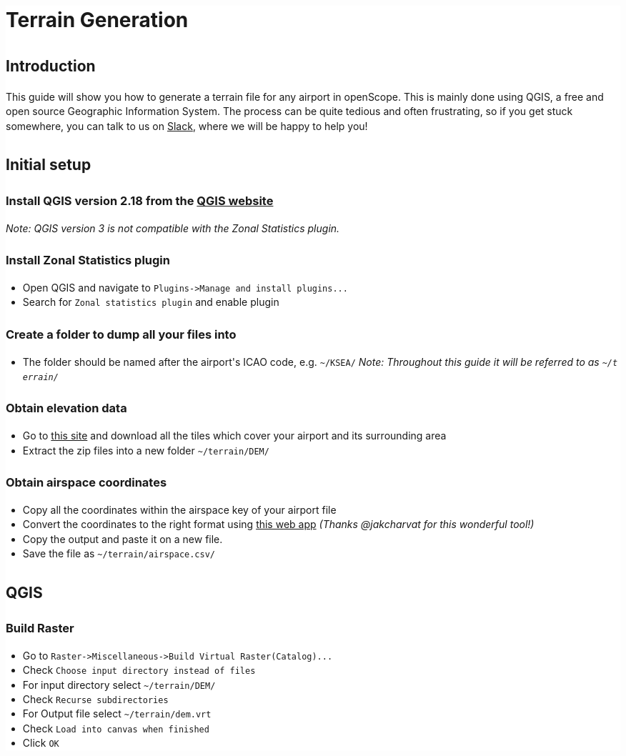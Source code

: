 # Terrain Generation

## Introduction

This guide will show you how to generate a terrain file for any airport in openScope. This is mainly done using QGIS, a free and open source Geographic Information System. The process can be quite tedious and often frustrating, so if you get stuck somewhere, you can talk to us on [Slack](http://slack.openscope.co/), where we will be happy to help you!

## Initial setup

### Install QGIS version 2.18 from the [QGIS website](http://www.qgis.org/en/site/forusers/download.html)

*Note: QGIS version 3 is not compatible with the Zonal Statistics plugin.*

### Install Zonal Statistics plugin

* Open QGIS and navigate to `Plugins->Manage and install plugins...`
* Search for `Zonal statistics plugin` and enable plugin

### Create a folder to dump all your files into

* The folder should be named after the airport's ICAO code, e.g. `~/KSEA/`
*Note: Throughout this guide it will be referred to as `~/terrain/`*

### Obtain elevation data

* Go to [this site](http://viewfinderpanoramas.org/Coverage%20map%20viewfinderpanoramas_org3.htm) and download all the tiles which cover your airport and its surrounding area
* Extract the zip files into a new folder `~/terrain/DEM/`

### Obtain airspace coordinates

* Copy all the coordinates within the airspace key of your airport file
* Convert the coordinates to the right format using [this web app](https://jakcharvat.github.io/polygonConverter/) *(Thanks @jakcharvat for this wonderful tool!)*
* Copy the output and paste it on a new file.
* Save the file as `~/terrain/airspace.csv/`

## QGIS

### Build Raster

* Go to `Raster->Miscellaneous->Build Virtual Raster(Catalog)...`
* Check `Choose input directory instead of files`
* For input directory select `~/terrain/DEM/`
* Check `Recurse subdirectories`
* For Output file select `~/terrain/dem.vrt`
* Check `Load into canvas when finished`
* Click `OK`
